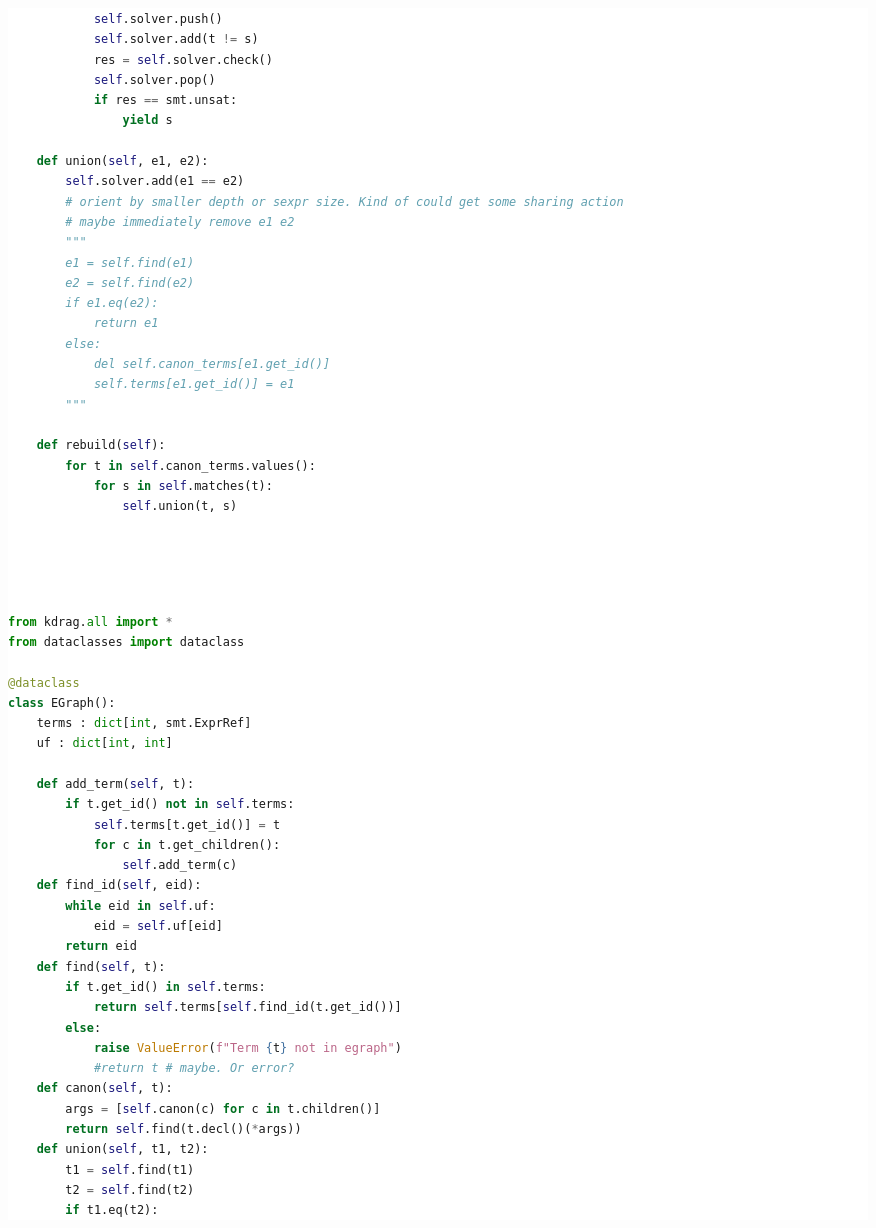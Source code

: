 ```python
            self.solver.push()
            self.solver.add(t != s)
            res = self.solver.check()
            self.solver.pop()
            if res == smt.unsat:
                yield s

    def union(self, e1, e2):
        self.solver.add(e1 == e2)
        # orient by smaller depth or sexpr size. Kind of could get some sharing action
        # maybe immediately remove e1 e2
        """
        e1 = self.find(e1)
        e2 = self.find(e2)
        if e1.eq(e2):
            return e1
        else:
            del self.canon_terms[e1.get_id()]
            self.terms[e1.get_id()] = e1
        """

    def rebuild(self):
        for t in self.canon_terms.values():
            for s in self.matches(t):
                self.union(t, s)
                

    



```

```python
from kdrag.all import *
from dataclasses import dataclass

@dataclass
class EGraph():
    terms : dict[int, smt.ExprRef]
    uf : dict[int, int]

    def add_term(self, t):
        if t.get_id() not in self.terms:
            self.terms[t.get_id()] = t
            for c in t.get_children():
                self.add_term(c)
    def find_id(self, eid):
        while eid in self.uf:
            eid = self.uf[eid]
        return eid
    def find(self, t):
        if t.get_id() in self.terms:
            return self.terms[self.find_id(t.get_id())]
        else:
            raise ValueError(f"Term {t} not in egraph")
            #return t # maybe. Or error?
    def canon(self, t):
        args = [self.canon(c) for c in t.children()]
        return self.find(t.decl()(*args))
    def union(self, t1, t2):
        t1 = self.find(t1)
        t2 = self.find(t2)
        if t1.eq(t2):
```
